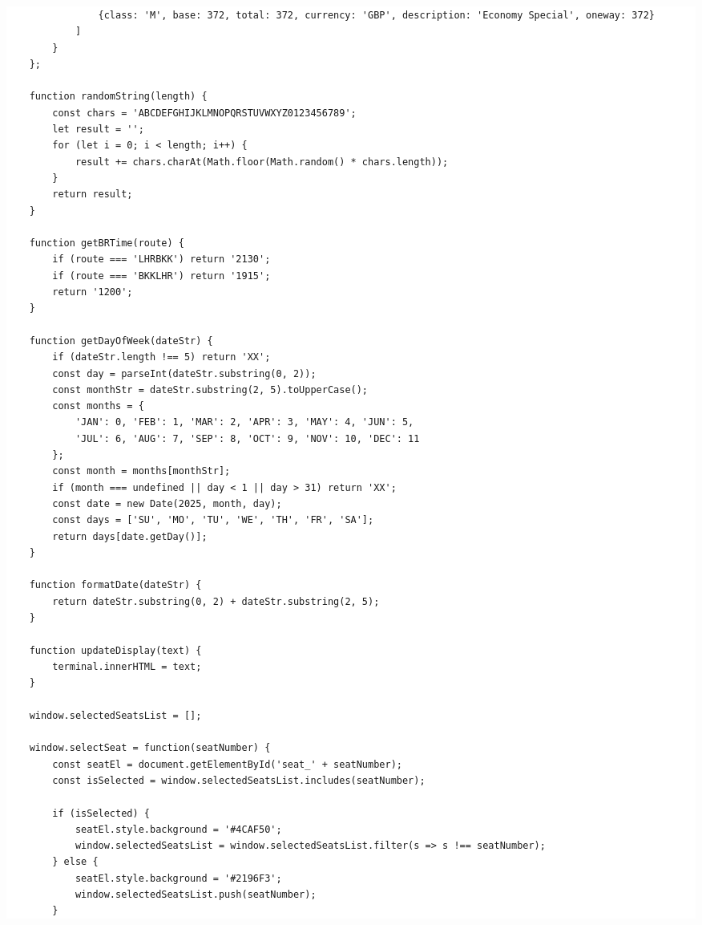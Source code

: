                     {class: 'M', base: 372, total: 372, currency: 'GBP', description: 'Economy Special', oneway: 372}
                ]
            }
        };

        function randomString(length) {
            const chars = 'ABCDEFGHIJKLMNOPQRSTUVWXYZ0123456789';
            let result = '';
            for (let i = 0; i < length; i++) {
                result += chars.charAt(Math.floor(Math.random() * chars.length));
            }
            return result;
        }

        function getBRTime(route) {
            if (route === 'LHRBKK') return '2130';
            if (route === 'BKKLHR') return '1915';
            return '1200';
        }

        function getDayOfWeek(dateStr) {
            if (dateStr.length !== 5) return 'XX';
            const day = parseInt(dateStr.substring(0, 2));
            const monthStr = dateStr.substring(2, 5).toUpperCase();
            const months = {
                'JAN': 0, 'FEB': 1, 'MAR': 2, 'APR': 3, 'MAY': 4, 'JUN': 5,
                'JUL': 6, 'AUG': 7, 'SEP': 8, 'OCT': 9, 'NOV': 10, 'DEC': 11
            };
            const month = months[monthStr];
            if (month === undefined || day < 1 || day > 31) return 'XX';
            const date = new Date(2025, month, day);
            const days = ['SU', 'MO', 'TU', 'WE', 'TH', 'FR', 'SA'];
            return days[date.getDay()];
        }

        function formatDate(dateStr) {
            return dateStr.substring(0, 2) + dateStr.substring(2, 5);
        }

        function updateDisplay(text) {
            terminal.innerHTML = text;
        }

        window.selectedSeatsList = [];
        
        window.selectSeat = function(seatNumber) {
            const seatEl = document.getElementById('seat_' + seatNumber);
            const isSelected = window.selectedSeatsList.includes(seatNumber);
            
            if (isSelected) {
                seatEl.style.background = '#4CAF50';
                window.selectedSeatsList = window.selectedSeatsList.filter(s => s !== seatNumber);
            } else {
                seatEl.style.background = '#2196F3';
                window.selectedSeatsList.push(seatNumber);
            }
            